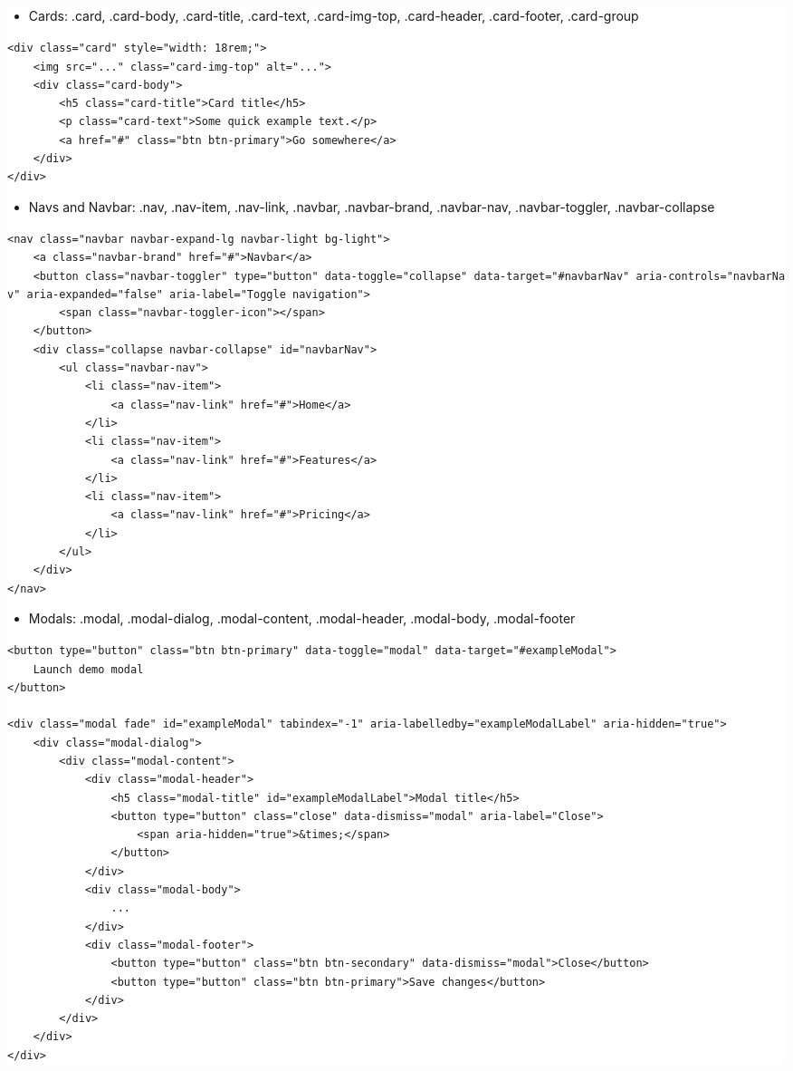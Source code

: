 - Cards: .card, .card-body, .card-title, .card-text, .card-img-top, .card-header, .card-footer, .card-group
```
<div class="card" style="width: 18rem;">
    <img src="..." class="card-img-top" alt="...">
    <div class="card-body">
        <h5 class="card-title">Card title</h5>
        <p class="card-text">Some quick example text.</p>
        <a href="#" class="btn btn-primary">Go somewhere</a>
    </div>
</div>
```

- Navs and Navbar: .nav, .nav-item, .nav-link, .navbar, .navbar-brand, .navbar-nav, .navbar-toggler, .navbar-collapse
```
<nav class="navbar navbar-expand-lg navbar-light bg-light">
    <a class="navbar-brand" href="#">Navbar</a>
    <button class="navbar-toggler" type="button" data-toggle="collapse" data-target="#navbarNav" aria-controls="navbarNav" aria-expanded="false" aria-label="Toggle navigation">
        <span class="navbar-toggler-icon"></span>
    </button>
    <div class="collapse navbar-collapse" id="navbarNav">
        <ul class="navbar-nav">
            <li class="nav-item">
                <a class="nav-link" href="#">Home</a>
            </li>
            <li class="nav-item">
                <a class="nav-link" href="#">Features</a>
            </li>
            <li class="nav-item">
                <a class="nav-link" href="#">Pricing</a>
            </li>
        </ul>
    </div>
</nav>
```

- Modals: .modal, .modal-dialog, .modal-content, .modal-header, .modal-body, .modal-footer
```
<button type="button" class="btn btn-primary" data-toggle="modal" data-target="#exampleModal">
    Launch demo modal
</button>

<div class="modal fade" id="exampleModal" tabindex="-1" aria-labelledby="exampleModalLabel" aria-hidden="true">
    <div class="modal-dialog">
        <div class="modal-content">
            <div class="modal-header">
                <h5 class="modal-title" id="exampleModalLabel">Modal title</h5>
                <button type="button" class="close" data-dismiss="modal" aria-label="Close">
                    <span aria-hidden="true">&times;</span>
                </button>
            </div>
            <div class="modal-body">
                ...
            </div>
            <div class="modal-footer">
                <button type="button" class="btn btn-secondary" data-dismiss="modal">Close</button>
                <button type="button" class="btn btn-primary">Save changes</button>
            </div>
        </div>
    </div>
</div>
```
